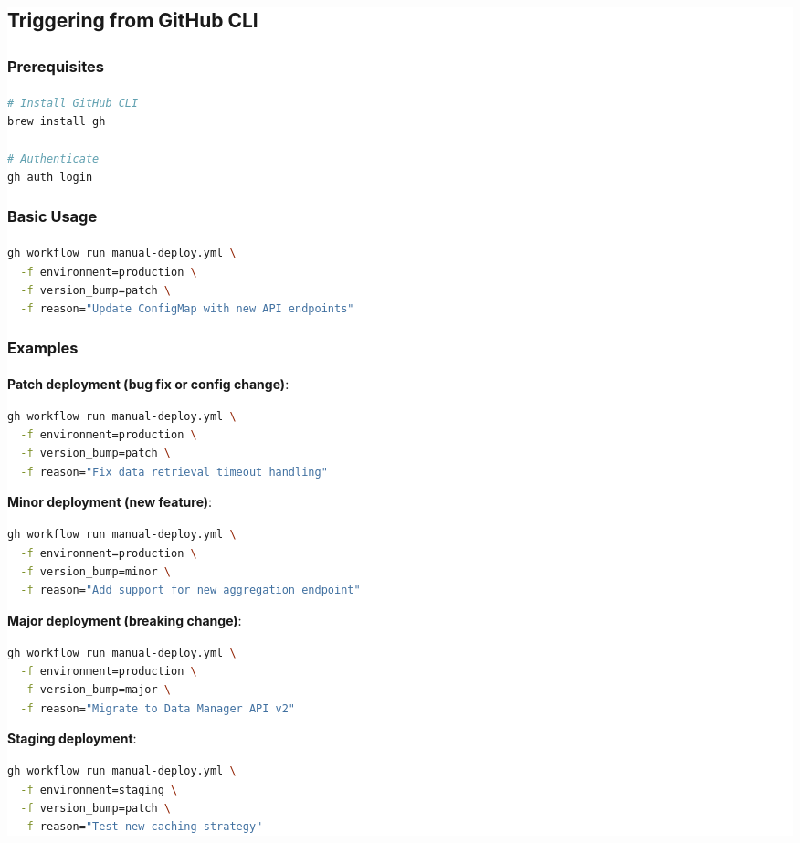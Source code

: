 ## Triggering from GitHub CLI

### Prerequisites
```bash
# Install GitHub CLI
brew install gh

# Authenticate
gh auth login
```

### Basic Usage

```bash
gh workflow run manual-deploy.yml \
  -f environment=production \
  -f version_bump=patch \
  -f reason="Update ConfigMap with new API endpoints"
```

### Examples

**Patch deployment (bug fix or config change)**:
```bash
gh workflow run manual-deploy.yml \
  -f environment=production \
  -f version_bump=patch \
  -f reason="Fix data retrieval timeout handling"
```

**Minor deployment (new feature)**:
```bash
gh workflow run manual-deploy.yml \
  -f environment=production \
  -f version_bump=minor \
  -f reason="Add support for new aggregation endpoint"
```

**Major deployment (breaking change)**:
```bash
gh workflow run manual-deploy.yml \
  -f environment=production \
  -f version_bump=major \
  -f reason="Migrate to Data Manager API v2"
```

**Staging deployment**:
```bash
gh workflow run manual-deploy.yml \
  -f environment=staging \
  -f version_bump=patch \
  -f reason="Test new caching strategy"
```

